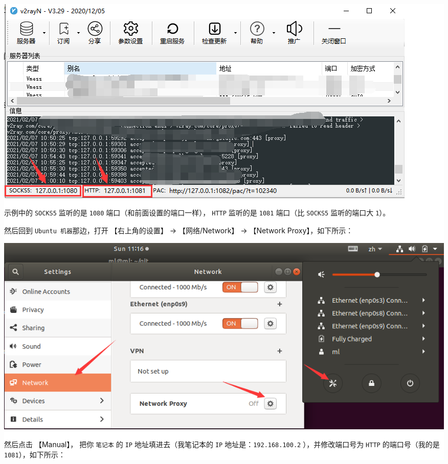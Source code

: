 ![v2ray 本地监听端口](./pictures/v2ray_listening_port.png)

示例中的 `SOCKS5` 监听的是 `1080` 端口（和前面设置的端口一样）， `HTTP` 监听的是 `1081` 端口（比 `SOCKS5` 监听的端口大 `1`）。

然后回到 `Ubuntu 机器`那边，打开 【右上角的设置】 -> 【网络/Network】 -> 【Network Proxy】，如下所示：

![Ubuntu 网络设置](./pictures/ubuntu_network_setting.png)

然后点击 【Manual】， 把你 `笔记本` 的 `IP` 地址填进去（我笔记本的 `IP` 地址是：`192.168.100.2` ），并修改端口号为 `HTTP` 的端口号（我的是 `1081`），如下所示：
